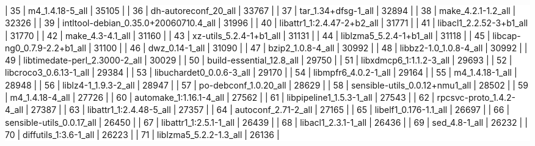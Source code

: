 |  35 |                m4_1.4.18-5_all                |   35105   |
|  36 |              dh-autoreconf_20_all             |   33767   |
|  37 |              tar_1.34+dfsg-1_all              |   32894   |
|  38 |               make_4.2.1-1.2_all              |   32326   |
|  39 |     intltool-debian_0.35.0+20060710.4_all     |   31996   |
|  40 |           libattr1_1:2.4.47-2+b2_all          |   31771   |
|  41 |            libacl1_2.2.52-3+b1_all            |   31770   |
|  42 |                make_4.3-4.1_all               |   31160   |
|  43 |            xz-utils_5.2.4-1+b1_all            |   31131   |
|  44 |            liblzma5_5.2.4-1+b1_all            |   31118   |
|  45 |          libcap-ng0_0.7.9-2.2+b1_all          |   31100   |
|  46 |                 dwz_0.14-1_all                |   31090   |
|  47 |               bzip2_1.0.8-4_all               |   30992   |
|  48 |             libbz2-1.0_1.0.8-4_all            |   30992   |
|  49 |         libtimedate-perl_2.3000-2_all         |   30029   |
|  50 |            build-essential_12.8_all           |   29750   |
|  51 |            libxdmcp6_1:1.1.2-3_all            |   29693   |
|  52 |             libcroco3_0.6.13-1_all            |   29384   |
|  53 |            libuchardet0_0.0.6-3_all           |   29170   |
|  54 |              libmpfr6_4.0.2-1_all             |   29164   |
|  55 |                m4_1.4.18-1_all                |   28948   |
|  56 |              liblz4-1_1.9.3-2_all             |   28947   |
|  57 |             po-debconf_1.0.20_all             |   28629   |
|  58 |         sensible-utils_0.0.12+nmu1_all        |   28502   |
|  59 |                m4_1.4.18-4_all                |   27726   |
|  60 |            automake_1:1.16.1-4_all            |   27562   |
|  61 |            libpipeline1_1.5.3-1_all           |   27543   |
|  62 |            rpcsvc-proto_1.4.2-4_all           |   27387   |
|  63 |            libattr1_1:2.4.48-5_all            |   27357   |
|  64 |              autoconf_2.71-2_all              |   27165   |
|  65 |             libelf1_0.176-1.1_all             |   26697   |
|  66 |           sensible-utils_0.0.17_all           |   26450   |
|  67 |             libattr1_1:2.5.1-1_all            |   26439   |
|  68 |              libacl1_2.3.1-1_all              |   26436   |
|  69 |                 sed_4.8-1_all                 |   26232   |
|  70 |             diffutils_1:3.6-1_all             |   26223   |
|  71 |             liblzma5_5.2.2-1.3_all            |   26136   |